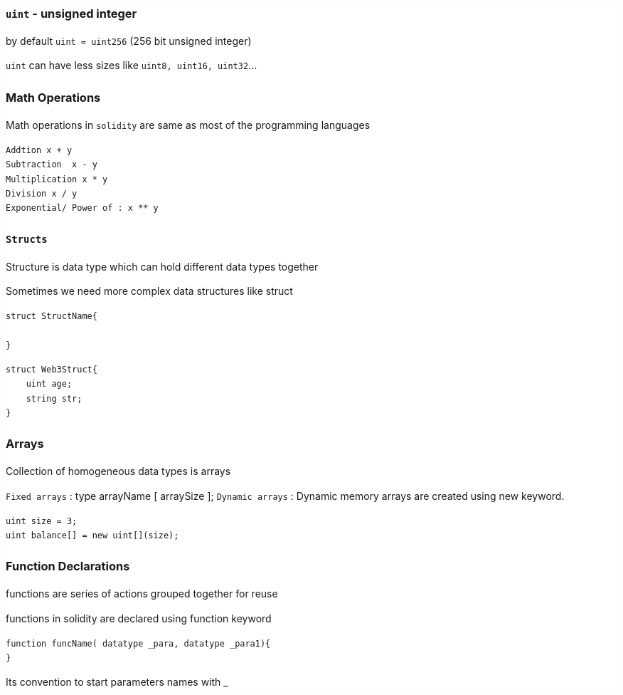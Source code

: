 
### `uint` - unsigned integer

by default `uint = uint256` (256 bit unsigned integer)

`uint` can have less sizes like `uint8, uint16, uint32`...

### Math Operations

Math operations in `solidity` are same as most of the programming languages

```solidity
Addtion x + y
Subtraction  x - y
Multiplication x * y
Division x / y
Exponential/ Power of : x ** y
```

### ```Structs```

Structure is data type which can hold different data types together

Sometimes we need more complex data structures like struct

```solidity
struct StructName{
	
}
```
```solidity
struct Web3Struct{
	uint age;
	string str;
}
```

### Arrays

Collection of homogeneous data types is arrays

`Fixed arrays` : type arrayName [ arraySize ];
`Dynamic arrays` : Dynamic memory arrays are created using new keyword.
```solidity
uint size = 3;
uint balance[] = new uint[](size);
```

### Function Declarations

functions are series of actions grouped together for reuse

functions in solidity are declared using function keyword
```solidity
function funcName( datatype _para, datatype _para1){
}
```
Its convention to start parameters names with _
